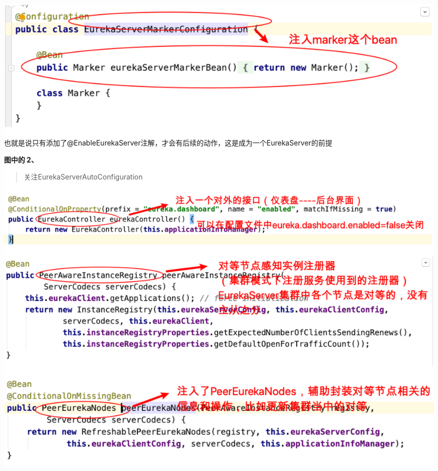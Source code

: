   ![image-20210623162007533](img/image-20210623162007533.png)

  也就是说只有添加了@EnableEurekaServer注解，才会有后续的动作，这是成为一个EurekaServer的前提

  **图中的 2、**

  > 关注EurekaServerAutoConfiguration

  ![image-20210623162107701](img/image-20210623162107701.png)

  ![image-20210623162117484](img/image-20210623162117484.png)

  ![image-20210623162125187](img/image-20210623162125187.png)

